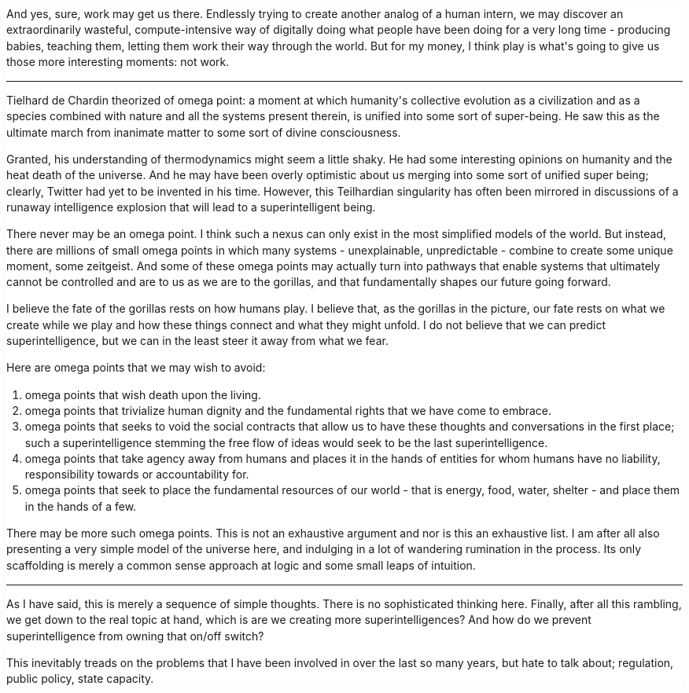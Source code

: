 And yes, sure, work may get us there. Endlessly trying to create another analog of a human intern, we may discover an extraordinarily wasteful, compute-intensive way of digitally doing what people have been doing for a very long time - producing babies, teaching them, letting them work their way through the world. But for my money, I think play is what's going to give us those more interesting moments: not work.

***

Tielhard de Chardin theorized of omega point: a moment at which humanity's collective evolution as a civilization and as a species combined with nature and all the systems present therein, is unified into some sort of super-being. He saw this as the ultimate march from inanimate matter to some sort of divine consciousness. 

Granted, his understanding of thermodynamics might seem a little shaky. He had some interesting opinions on humanity and the heat death of the universe. And he may have been overly optimistic about us merging into some sort of unified super being; clearly, Twitter had yet to be invented in his time. However, this Teilhardian singularity has often been mirrored in discussions of a runaway intelligence explosion that will lead to a superintelligent being. 

There never may be an omega point. I think such a nexus can only exist in the most simplified models of the world. But instead, there are millions of small omega points in which many systems - unexplainable, unpredictable - combine to create some unique moment, some zeitgeist. And some of these omega points may actually turn into pathways that enable systems that ultimately cannot be controlled and are to us as we are to the gorillas, and that fundamentally shapes our future going forward. 

I believe the fate of the gorillas rests on how humans play. I believe that, as the gorillas in the picture, our fate rests on what we create while we play and how these things connect and what they might unfold. I do not believe that we can predict superintelligence, but we can in the least steer it away from what we fear. 

Here are omega points that we may wish to avoid:

1) omega points that wish death upon the living.
2) omega points that trivialize human dignity and the fundamental rights that we have come to embrace. 
3) omega points that seeks to void the social contracts that allow us to have these thoughts and conversations in the first place; such a superintelligence stemming the free flow of ideas would seek to be the last superintelligence.
4) omega points that take agency away from humans and places it in the hands of entities for whom humans have no liability, responsibility towards or accountability for.
5) omega points that seek to place the fundamental resources of our world - that is energy, food, water, shelter - and place them in the hands of a few. 

There may be more such omega points. This is not an exhaustive argument and nor is this an exhaustive list. I am after all also presenting a very simple model of the universe here, and indulging in a lot of wandering rumination in the process. Its only scaffolding is  merely a common sense approach at logic and some small leaps of intuition. 


***

As I have said, this is merely a sequence of simple thoughts. There is no sophisticated thinking here. Finally, after all this rambling, we get down to the real topic at hand, which is are we creating more superintelligences? And how do we prevent superintelligence from owning that on/off switch?

This inevitably treads on the problems that I have been involved in over the last so many years, but hate to talk about; regulation, public policy, state capacity. 
